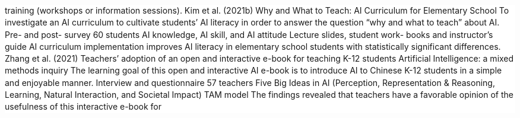 training (workshops or 
information sessions). 
Kim et al. 
(2021b) 
Why and What to 
Teach: AI Curriculum 
for Elementary 
School 
To investigate an AI 
curriculum to 
cultivate students’ AI 
literacy in order to 
answer the question 
“why and what to 
teach” about AI. 
Pre- and post- 
survey 
60 students 
AI knowledge, AI skill, 
and AI attitude 
Lecture slides, 
student work- 
books and 
instructor’s 
guide 
AI curriculum 
implementation 
improves AI literacy in 
elementary school 
students with 
statistically significant 
differences. 
Zhang 
et al. 
(2021) 
Teachers’ adoption of 
an open and 
interactive e-book for 
teaching K-12 
students Artificial 
Intelligence: a mixed 
methods inquiry 
The learning goal of 
this open and 
interactive AI e-book 
is to introduce AI to 
Chinese K-12 students 
in a simple and 
enjoyable manner. 
Interview and 
questionnaire 
57 teachers 
Five Big Ideas in AI 
(Perception, 
Representation & 
Reasoning, Learning, 
Natural Interaction, and 
Societal Impact) 
TAM model 
The findings revealed 
that teachers have a 
favorable opinion of the 
usefulness of this 
interactive e-book for 